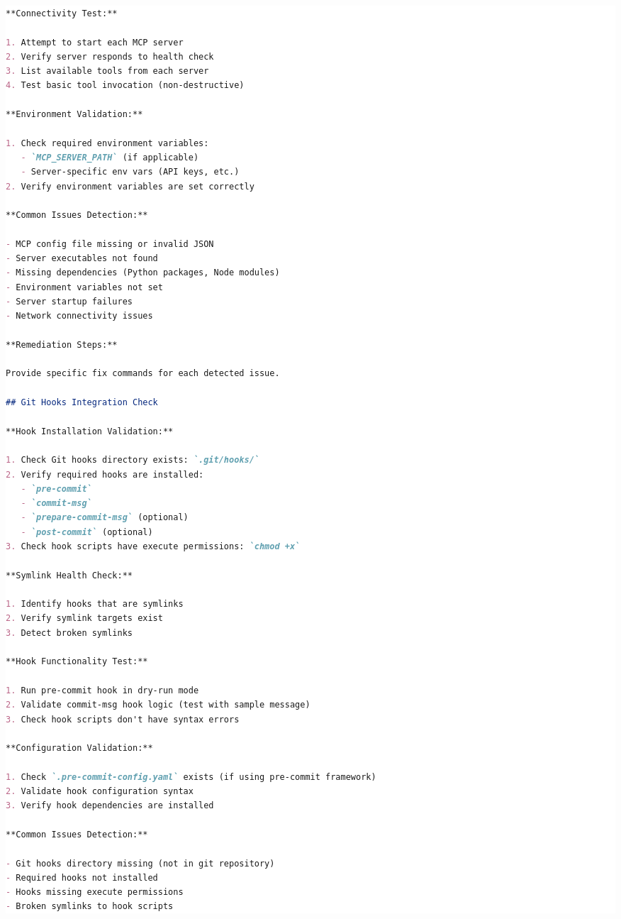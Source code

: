 ```markdown
**Connectivity Test:**

1. Attempt to start each MCP server
2. Verify server responds to health check
3. List available tools from each server
4. Test basic tool invocation (non-destructive)

**Environment Validation:**

1. Check required environment variables:
   - `MCP_SERVER_PATH` (if applicable)
   - Server-specific env vars (API keys, etc.)
2. Verify environment variables are set correctly

**Common Issues Detection:**

- MCP config file missing or invalid JSON
- Server executables not found
- Missing dependencies (Python packages, Node modules)
- Environment variables not set
- Server startup failures
- Network connectivity issues

**Remediation Steps:**

Provide specific fix commands for each detected issue.

## Git Hooks Integration Check

**Hook Installation Validation:**

1. Check Git hooks directory exists: `.git/hooks/`
2. Verify required hooks are installed:
   - `pre-commit`
   - `commit-msg`
   - `prepare-commit-msg` (optional)
   - `post-commit` (optional)
3. Check hook scripts have execute permissions: `chmod +x`

**Symlink Health Check:**

1. Identify hooks that are symlinks
2. Verify symlink targets exist
3. Detect broken symlinks

**Hook Functionality Test:**

1. Run pre-commit hook in dry-run mode
2. Validate commit-msg hook logic (test with sample message)
3. Check hook scripts don't have syntax errors

**Configuration Validation:**

1. Check `.pre-commit-config.yaml` exists (if using pre-commit framework)
2. Validate hook configuration syntax
3. Verify hook dependencies are installed

**Common Issues Detection:**

- Git hooks directory missing (not in git repository)
- Required hooks not installed
- Hooks missing execute permissions
- Broken symlinks to hook scripts
```